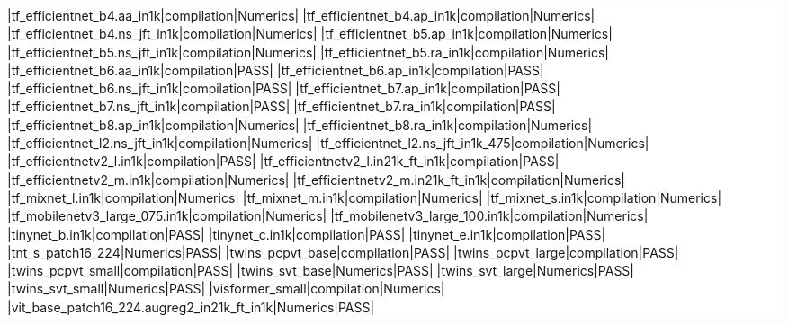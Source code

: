 |tf_efficientnet_b4.aa_in1k|compilation|Numerics|
|tf_efficientnet_b4.ap_in1k|compilation|Numerics|
|tf_efficientnet_b4.ns_jft_in1k|compilation|Numerics|
|tf_efficientnet_b5.ap_in1k|compilation|Numerics|
|tf_efficientnet_b5.ns_jft_in1k|compilation|Numerics|
|tf_efficientnet_b5.ra_in1k|compilation|Numerics|
|tf_efficientnet_b6.aa_in1k|compilation|PASS|
|tf_efficientnet_b6.ap_in1k|compilation|PASS|
|tf_efficientnet_b6.ns_jft_in1k|compilation|PASS|
|tf_efficientnet_b7.ap_in1k|compilation|PASS|
|tf_efficientnet_b7.ns_jft_in1k|compilation|PASS|
|tf_efficientnet_b7.ra_in1k|compilation|PASS|
|tf_efficientnet_b8.ap_in1k|compilation|Numerics|
|tf_efficientnet_b8.ra_in1k|compilation|Numerics|
|tf_efficientnet_l2.ns_jft_in1k|compilation|Numerics|
|tf_efficientnet_l2.ns_jft_in1k_475|compilation|Numerics|
|tf_efficientnetv2_l.in1k|compilation|PASS|
|tf_efficientnetv2_l.in21k_ft_in1k|compilation|PASS|
|tf_efficientnetv2_m.in1k|compilation|Numerics|
|tf_efficientnetv2_m.in21k_ft_in1k|compilation|Numerics|
|tf_mixnet_l.in1k|compilation|Numerics|
|tf_mixnet_m.in1k|compilation|Numerics|
|tf_mixnet_s.in1k|compilation|Numerics|
|tf_mobilenetv3_large_075.in1k|compilation|Numerics|
|tf_mobilenetv3_large_100.in1k|compilation|Numerics|
|tinynet_b.in1k|compilation|PASS|
|tinynet_c.in1k|compilation|PASS|
|tinynet_e.in1k|compilation|PASS|
|tnt_s_patch16_224|Numerics|PASS|
|twins_pcpvt_base|compilation|PASS|
|twins_pcpvt_large|compilation|PASS|
|twins_pcpvt_small|compilation|PASS|
|twins_svt_base|Numerics|PASS|
|twins_svt_large|Numerics|PASS|
|twins_svt_small|Numerics|PASS|
|visformer_small|compilation|Numerics|
|vit_base_patch16_224.augreg2_in21k_ft_in1k|Numerics|PASS|